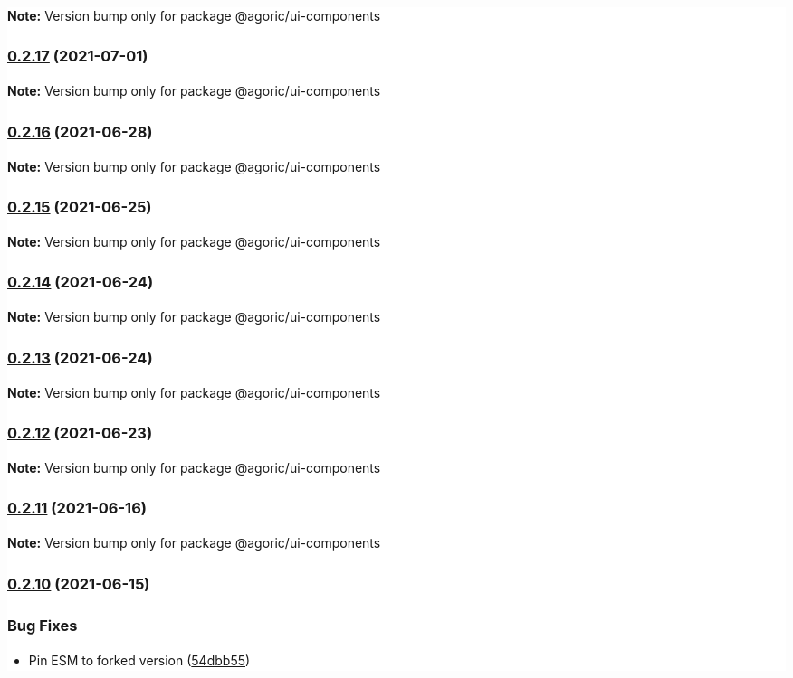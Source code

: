 **Note:** Version bump only for package @agoric/ui-components

### [0.2.17](https://github.com/Agoric/agoric-sdk/compare/@agoric/ui-components@0.2.16...@agoric/ui-components@0.2.17) (2021-07-01)

**Note:** Version bump only for package @agoric/ui-components

### [0.2.16](https://github.com/Agoric/agoric-sdk/compare/@agoric/ui-components@0.2.15...@agoric/ui-components@0.2.16) (2021-06-28)

**Note:** Version bump only for package @agoric/ui-components

### [0.2.15](https://github.com/Agoric/agoric-sdk/compare/@agoric/ui-components@0.2.14...@agoric/ui-components@0.2.15) (2021-06-25)

**Note:** Version bump only for package @agoric/ui-components

### [0.2.14](https://github.com/Agoric/agoric-sdk/compare/@agoric/ui-components@0.2.13...@agoric/ui-components@0.2.14) (2021-06-24)

**Note:** Version bump only for package @agoric/ui-components

### [0.2.13](https://github.com/Agoric/agoric-sdk/compare/@agoric/ui-components@0.2.12...@agoric/ui-components@0.2.13) (2021-06-24)

**Note:** Version bump only for package @agoric/ui-components

### [0.2.12](https://github.com/Agoric/agoric-sdk/compare/@agoric/ui-components@0.2.11...@agoric/ui-components@0.2.12) (2021-06-23)

**Note:** Version bump only for package @agoric/ui-components

### [0.2.11](https://github.com/Agoric/agoric-sdk/compare/@agoric/ui-components@0.2.10...@agoric/ui-components@0.2.11) (2021-06-16)

**Note:** Version bump only for package @agoric/ui-components

### [0.2.10](https://github.com/Agoric/agoric-sdk/compare/@agoric/ui-components@0.2.9...@agoric/ui-components@0.2.10) (2021-06-15)

### Bug Fixes

- Pin ESM to forked version ([54dbb55](https://github.com/Agoric/agoric-sdk/commit/54dbb55d64d7ff7adb395bc4bd9d1461dd2d3c17))
